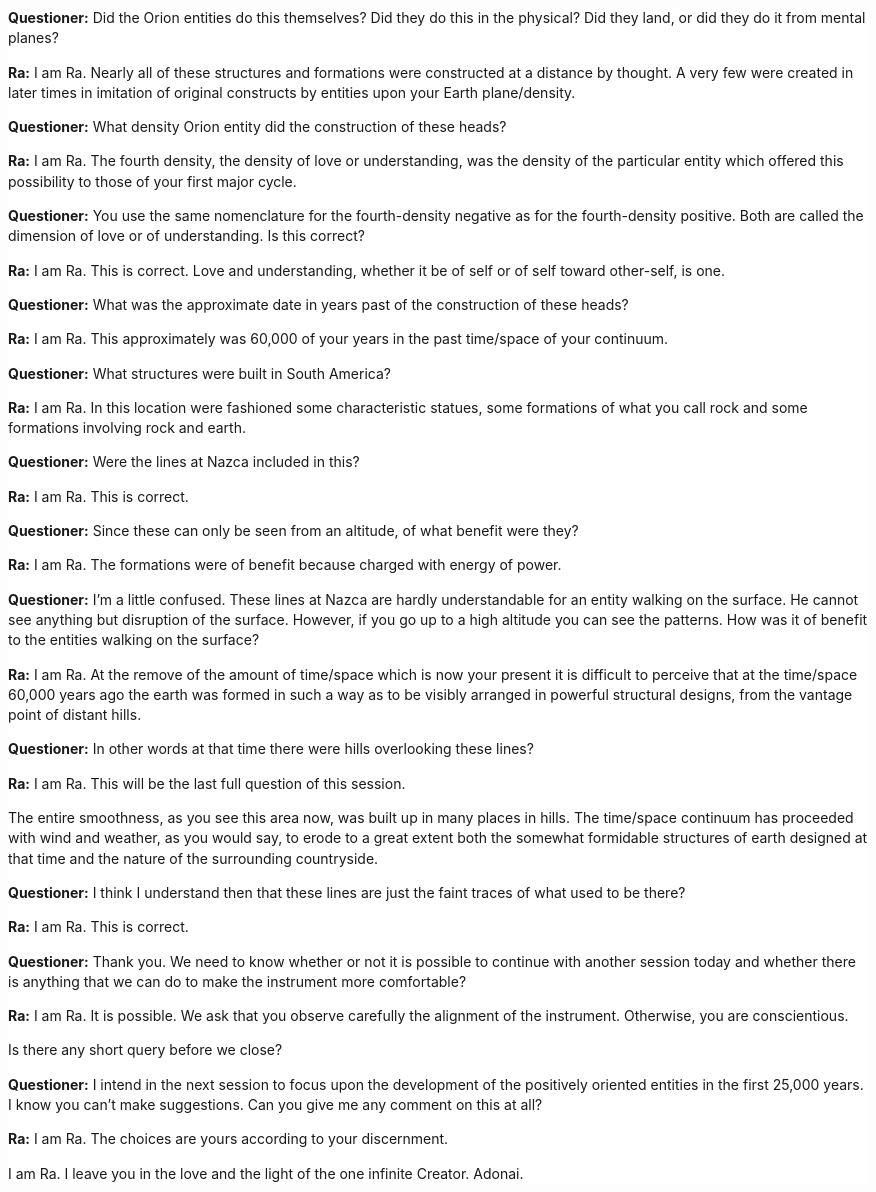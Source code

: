 <p><strong>Questioner:</strong> Did the Orion entities do this themselves? Did they do this in the physical? Did they land, or did they do it from mental planes?</p>
<p><strong>Ra:</strong> I am Ra. Nearly all of these structures and formations were constructed at a distance by thought. A very few were created in later times in imitation of original constructs by entities upon your Earth plane/density.</p>
<p><strong>Questioner:</strong> What density Orion entity did the construction of these heads?</p>
<p><strong>Ra:</strong> I am Ra. The fourth density, the density of love or understanding, was the density of the particular entity which offered this possibility to those of your first major cycle.</p>
<p><strong>Questioner:</strong> You use the same nomenclature for the fourth-density negative as for the fourth-density positive. Both are called the dimension of love or of understanding. Is this correct?</p>
<p><strong>Ra:</strong> I am Ra. This is correct. Love and understanding, whether it be of self or of self toward other-self, is one.</p>
<p><strong>Questioner:</strong> What was the approximate date in years past of the construction of these heads?</p>
<p><strong>Ra:</strong> I am Ra. This approximately was 60,000 of your years in the past time/space of your continuum.</p>
<p><strong>Questioner:</strong> What structures were built in South America?</p>
<p><strong>Ra:</strong> I am Ra. In this location were fashioned some characteristic statues, some formations of what you call rock and some formations involving rock and earth.</p>
<p><strong>Questioner:</strong> Were the lines at Nazca included in this?</p>
<p><strong>Ra:</strong> I am Ra. This is correct.</p>
<p><strong>Questioner:</strong> Since these can only be seen from an altitude, of what benefit were they?</p>
<p><strong>Ra:</strong> I am Ra. The formations were of benefit because charged with energy of power.</p>
<p><strong>Questioner:</strong> I’m a little confused. These lines at Nazca are hardly understandable for an entity walking on the surface. He cannot see anything but disruption of the surface. However, if you go up to a high altitude you can see the patterns. How was it of benefit to the entities walking on the surface?</p>
<p><strong>Ra:</strong> I am Ra. At the remove of the amount of time/space which is now your present it is difficult to perceive that at the time/space 60,000 years ago the earth was formed in such a way as to be visibly arranged in powerful structural designs, from the vantage point of distant hills.</p>
<p><strong>Questioner:</strong> In other words at that time there were hills overlooking these lines?</p>
<p><strong>Ra:</strong> I am Ra. This will be the last full question of this session.</p>
<p>The entire smoothness, as you see this area now, was built up in many places in hills. The time/space continuum has proceeded with wind and weather, as you would say, to erode to a great extent both the somewhat formidable structures of earth designed at that time and the nature of the surrounding countryside.</p>
<p><strong>Questioner:</strong> I think I understand then that these lines are just the faint traces of what used to be there?</p>
<p><strong>Ra:</strong> I am Ra. This is correct.</p>
<p><strong>Questioner:</strong> Thank you. We need to know whether or not it is possible to continue with another session today and whether there is anything that we can do to make the instrument more comfortable?</p>
<p><strong>Ra:</strong> I am Ra. It is possible. We ask that you observe carefully the alignment of the instrument. Otherwise, you are conscientious.</p>
<p>Is there any short query before we close?</p>
<p><strong>Questioner:</strong> I intend in the next session to focus upon the development of the positively oriented entities in the first 25,000 years. I know you can’t make suggestions. Can you give me any comment on this at all?</p>
<p><strong>Ra:</strong> I am Ra. The choices are yours according to your discernment.</p>
<p>I am Ra. I leave you in the love and the light of the one infinite Creator. Adonai.</p>